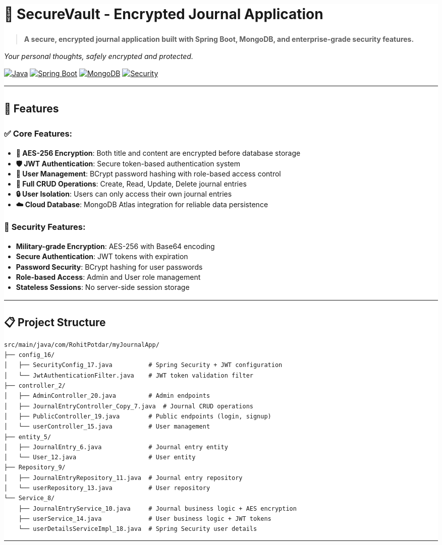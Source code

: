 # 🔐 SecureVault - Encrypted Journal Application

> **A secure, encrypted journal application built with Spring Boot, MongoDB, and enterprise-grade security features.**

*Your personal thoughts, safely encrypted and protected.*

[![Java](https://img.shields.io/badge/Java-20-orange.svg)](https://openjdk.java.net/)
[![Spring Boot](https://img.shields.io/badge/Spring%20Boot-2.7.18-green.svg)](https://spring.io/projects/spring-boot)
[![MongoDB](https://img.shields.io/badge/MongoDB-Atlas-blue.svg)](https://www.mongodb.com/atlas)
[![Security](https://img.shields.io/badge/Security-AES256%20%2B%20JWT-red.svg)](https://jwt.io/)

---

## 🚀 Features

### ✅ **Core Features:**
- **🔐 AES-256 Encryption**: Both title and content are encrypted before database storage
- **🛡️ JWT Authentication**: Secure token-based authentication system
- **👤 User Management**: BCrypt password hashing with role-based access control
- **📝 Full CRUD Operations**: Create, Read, Update, Delete journal entries
- **🔒 User Isolation**: Users can only access their own journal entries
- **☁️ Cloud Database**: MongoDB Atlas integration for reliable data persistence

### 🔐 **Security Features:**
- **Military-grade Encryption**: AES-256 with Base64 encoding
- **Secure Authentication**: JWT tokens with expiration
- **Password Security**: BCrypt hashing for user passwords
- **Role-based Access**: Admin and User role management
- **Stateless Sessions**: No server-side session storage

---

## 📋 Project Structure

```
src/main/java/com/RohitPotdar/myJournalApp/
├── config_16/
│   ├── SecurityConfig_17.java          # Spring Security + JWT configuration
│   └── JwtAuthenticationFilter.java    # JWT token validation filter
├── controller_2/
│   ├── AdminController_20.java         # Admin endpoints
│   ├── JournalEntryController_Copy_7.java  # Journal CRUD operations
│   ├── PublicController_19.java        # Public endpoints (login, signup)
│   └── userController_15.java          # User management
├── entity_5/
│   ├── JournalEntry_6.java             # Journal entry entity
│   └── User_12.java                    # User entity
├── Repository_9/
│   ├── JournalEntryRepository_11.java  # Journal entry repository
│   └── userRepository_13.java          # User repository
└── Service_8/
    ├── JournalEntryService_10.java     # Journal business logic + AES encryption
    ├── userService_14.java             # User business logic + JWT tokens
    └── userDetailsServiceImpl_18.java  # Spring Security user details
```

---